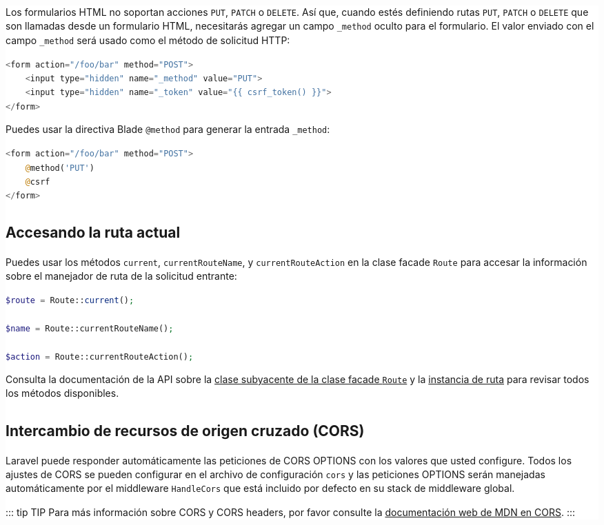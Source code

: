 Los formularios HTML no soportan acciones `PUT`, `PATCH` o `DELETE`. Así que, cuando estés definiendo rutas `PUT`, `PATCH` o `DELETE` que son llamadas desde un formulario HTML, necesitarás agregar un campo `_method` oculto para el formulario. El valor enviado con el campo `_method` será usado como el método de solicitud HTTP:

```php
<form action="/foo/bar" method="POST">
    <input type="hidden" name="_method" value="PUT">
    <input type="hidden" name="_token" value="{{ csrf_token() }}">
</form>
```

Puedes usar la directiva Blade `@method` para generar la entrada `_method`:

```php
<form action="/foo/bar" method="POST">
    @method('PUT')
    @csrf
</form>
```

<a name="accessing-the-current-route"></a>
## Accesando la ruta actual

Puedes usar los métodos `current`, `currentRouteName`, y `currentRouteAction` en la clase facade `Route` para accesar la información sobre el manejador de ruta de la solicitud entrante:

```php
$route = Route::current();

$name = Route::currentRouteName();

$action = Route::currentRouteAction();
```

Consulta la documentación de la API sobre la [clase subyacente de la clase facade `Route`](https://laravel.com/api/5.8/Illuminate/Routing/Router.html) y la [instancia de ruta](https://laravel.com/api/5.8/Illuminate/Routing/Route.html) para revisar todos los métodos disponibles.

<a name="cors"></a>
## Intercambio de recursos de origen cruzado (CORS)

Laravel puede responder automáticamente las peticiones de CORS OPTIONS con los valores que usted configure. Todos los ajustes de CORS se pueden configurar en el archivo de configuración `cors` y las peticiones OPTIONS serán manejadas automáticamente por el middleware `HandleCors` que está incluido por defecto en su stack de middleware global.

::: tip TIP
Para más información sobre CORS y CORS headers, por favor consulte la [documentación web de MDN en CORS](https://developer.mozilla.org/en-US/docs/Web/HTTP/CORS#The_HTTP_response_headers).
:::